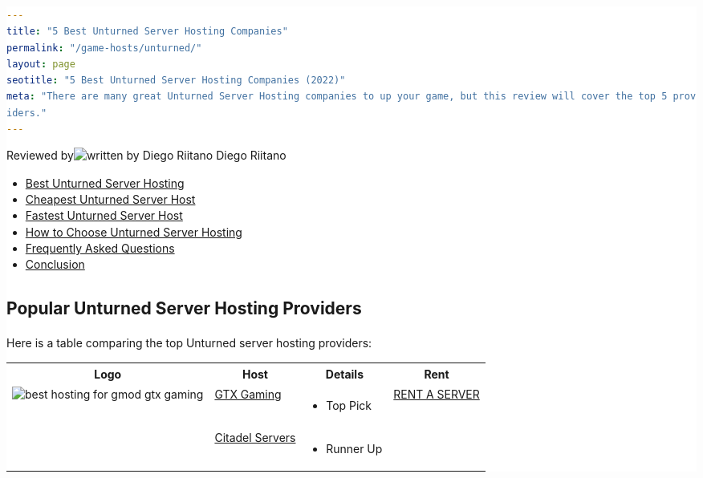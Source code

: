 ```yaml
---
title: "5 Best Unturned Server Hosting Companies"
permalink: "/game-hosts/unturned/"
layout: page
seotitle: "5 Best Unturned Server Hosting Companies (2022)"
meta: "There are many great Unturned Server Hosting companies to up your game, but this review will cover the top 5 providers."
---
```


<div class="author-line">
    <span>Reviewed by</span><img class="author-image" alt="written by Diego Riitano" src="/img/profile/diego-small.jpg" />
    <span>Diego Riitano</span>
</div>

<ul id="markdown-toc">
  <li><a href="#best-unturned-server-hosting" id="markdown-toc-best-unturned-server-hosting">Best Unturned Server Hosting</a></li>
  <li><a href="#cheapest-unturned-server-host" id="markdown-toc-cheapest-unturned-server-host">Cheapest Unturned Server Host</a></li>
  <li><a href="#fastest-unturned-server-host" id="markdown-toc-fastest-unturned-server-host">Fastest Unturned Server Host</a></li>
  <li><a href="#how-to-choose-unturned-server-hosting" id="markdown-toc-how-to-choose-unturned-server-hosting">How to Choose Unturned Server Hosting</a></li>
  <li><a href="#frequently-asked-questions" id="markdown-toc-frequently-asked-questions">Frequently Asked Questions</a>    
  </li>
  <li><a href="#conclusion" id="markdown-toc-conclusion">Conclusion</a></li>
</ul>

## Popular Unturned Server Hosting Providers

Here is a table comparing the top Unturned server hosting providers:

<table class="basic-table" align="center">
  <tr>
    <th>Logo</th>
    <th>Host</th>
    <th>Details</th>
    <th>Rent</th>
  </tr>
  <tr>
    <td><img class="lazyload table-image" alt="best hosting for gmod gtx gaming" data-src="/img/game-hosts/terraria/gtx-gaming.png" /></td>
    <td><a target="_blank" href="https://www.gtxgaming.co.uk/clientarea/aff.php?aff=1612
">GTX Gaming</a></td>
    <td class="components">
      <ul>
      <li>Top Pick</li>
      </ul>
    </td>
    <td><a href="https://www.gtxgaming.co.uk/clientarea/aff.php?aff=1612" target="_blank" class="big-button">RENT A SERVER</a></td>
  </tr>
  <tr>
      <td><a target="_blank" href="https://citadelservers.com/client/aff.php?aff=379"><img class="lazyload table-image" data-src="/img/game-hosts/citadel-servers/logo.png" /></a></td>
    <td><a target="_blank" href="https://citadelservers.com/client/aff.php?aff=379">Citadel Servers</a></td>
    <td class="components">
      <ul>
      <li>Runner Up</li>
      </ul>
    </td>
